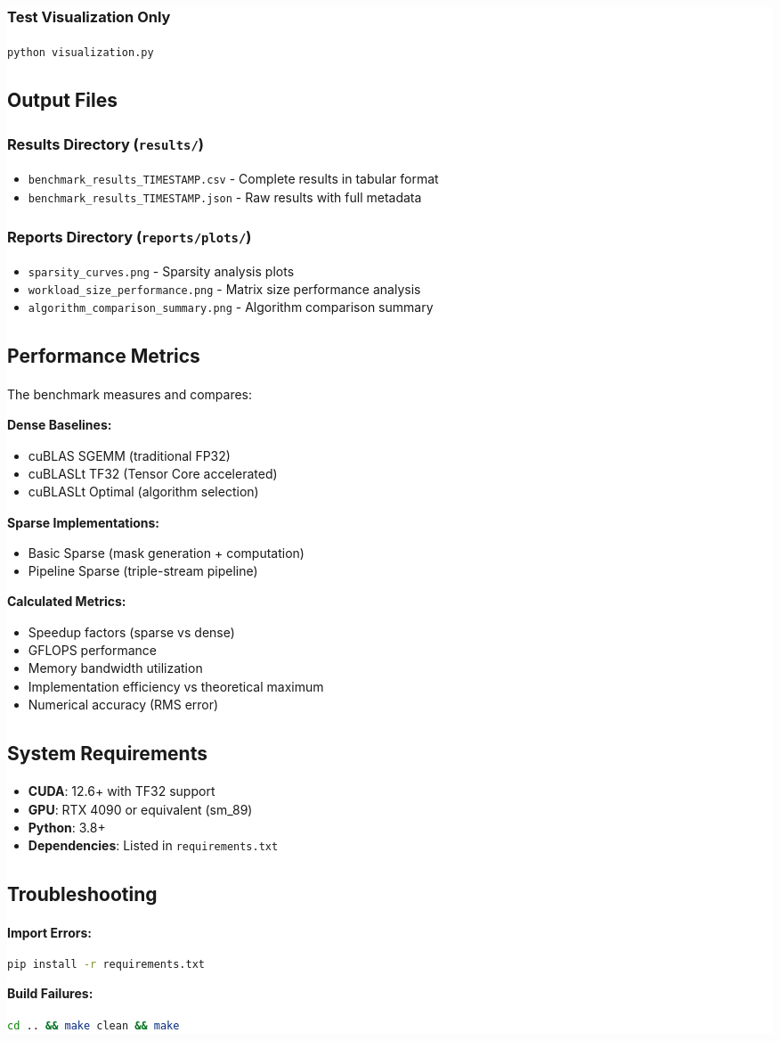 ### Test Visualization Only
```bash
python visualization.py
```

## Output Files

### Results Directory (`results/`)
- `benchmark_results_TIMESTAMP.csv` - Complete results in tabular format
- `benchmark_results_TIMESTAMP.json` - Raw results with full metadata

### Reports Directory (`reports/plots/`)
- `sparsity_curves.png` - Sparsity analysis plots
- `workload_size_performance.png` - Matrix size performance analysis
- `algorithm_comparison_summary.png` - Algorithm comparison summary

## Performance Metrics

The benchmark measures and compares:

**Dense Baselines:**
- cuBLAS SGEMM (traditional FP32)
- cuBLASLt TF32 (Tensor Core accelerated)
- cuBLASLt Optimal (algorithm selection)

**Sparse Implementations:**
- Basic Sparse (mask generation + computation)
- Pipeline Sparse (triple-stream pipeline)

**Calculated Metrics:**
- Speedup factors (sparse vs dense)
- GFLOPS performance
- Memory bandwidth utilization
- Implementation efficiency vs theoretical maximum
- Numerical accuracy (RMS error)

## System Requirements

- **CUDA**: 12.6+ with TF32 support
- **GPU**: RTX 4090 or equivalent (sm_89)
- **Python**: 3.8+
- **Dependencies**: Listed in `requirements.txt`

## Troubleshooting

**Import Errors:**
```bash
pip install -r requirements.txt
```

**Build Failures:**
```bash
cd .. && make clean && make
```
